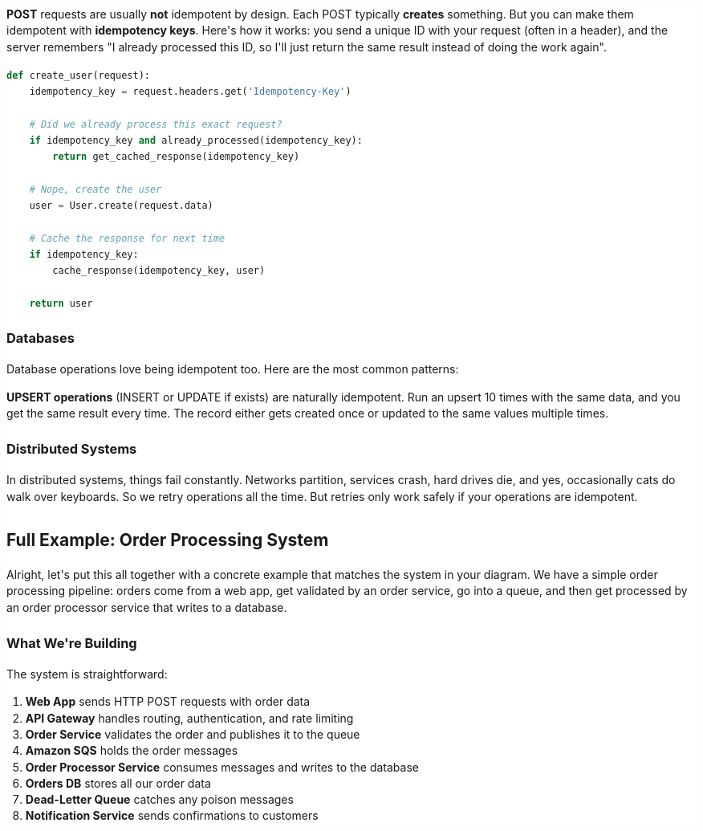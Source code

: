 **POST** requests are usually **not** idempotent by design. Each POST typically **creates** something. But you can make them idempotent with **idempotency keys**. Here's how it works: you send a unique ID with your request (often in a header), and the server remembers "I already processed this ID, so I'll just return the same result instead of doing the work again".

```python
def create_user(request):
    idempotency_key = request.headers.get('Idempotency-Key')
    
    # Did we already process this exact request?
    if idempotency_key and already_processed(idempotency_key):
        return get_cached_response(idempotency_key)
    
    # Nope, create the user
    user = User.create(request.data)
    
    # Cache the response for next time
    if idempotency_key:
        cache_response(idempotency_key, user)
    
    return user
```

### Databases

Database operations love being idempotent too. Here are the most common patterns:

**UPSERT operations** (INSERT or UPDATE if exists) are naturally idempotent. Run an upsert 10 times with the same data, and you get the same result every time. The record either gets created once or updated to the same values multiple times.

### Distributed Systems

In distributed systems, things fail constantly. Networks partition, services crash, hard drives die, and yes, occasionally cats do walk over keyboards. So we retry operations all the time. But retries only work safely if your operations are idempotent.

## Full Example: Order Processing System

Alright, let's put this all together with a concrete example that matches the system in your diagram. We have a simple order processing pipeline: orders come from a web app, get validated by an order service, go into a queue, and then get processed by an order processor service that writes to a database.

### What We're Building

The system is straightforward:
1. **Web App** sends HTTP POST requests with order data
2. **API Gateway** handles routing, authentication, and rate limiting  
3. **Order Service** validates the order and publishes it to the queue
4. **Amazon SQS** holds the order messages
5. **Order Processor Service** consumes messages and writes to the database
6. **Orders DB** stores all our order data
7. **Dead-Letter Queue** catches any poison messages
8. **Notification Service** sends confirmations to customers
